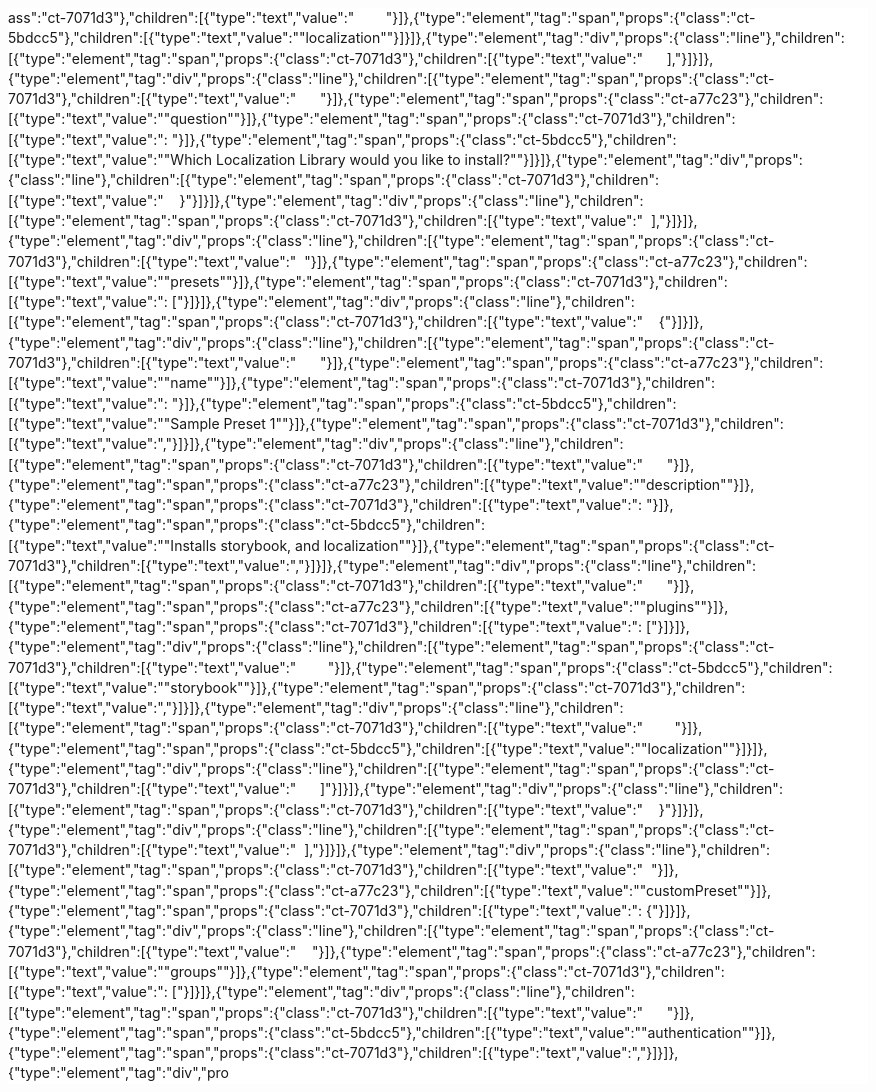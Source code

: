 ass":"ct-7071d3"},"children":[{"type":"text","value":"        "}]},{"type":"element","tag":"span","props":{"class":"ct-5bdcc5"},"children":[{"type":"text","value":"\"localization\""}]}]},{"type":"element","tag":"div","props":{"class":"line"},"children":[{"type":"element","tag":"span","props":{"class":"ct-7071d3"},"children":[{"type":"text","value":"      ],"}]}]},{"type":"element","tag":"div","props":{"class":"line"},"children":[{"type":"element","tag":"span","props":{"class":"ct-7071d3"},"children":[{"type":"text","value":"      "}]},{"type":"element","tag":"span","props":{"class":"ct-a77c23"},"children":[{"type":"text","value":"\"question\""}]},{"type":"element","tag":"span","props":{"class":"ct-7071d3"},"children":[{"type":"text","value":": "}]},{"type":"element","tag":"span","props":{"class":"ct-5bdcc5"},"children":[{"type":"text","value":"\"Which Localization Library would you like to install?\""}]}]},{"type":"element","tag":"div","props":{"class":"line"},"children":[{"type":"element","tag":"span","props":{"class":"ct-7071d3"},"children":[{"type":"text","value":"    }"}]}]},{"type":"element","tag":"div","props":{"class":"line"},"children":[{"type":"element","tag":"span","props":{"class":"ct-7071d3"},"children":[{"type":"text","value":"  ],"}]}]},{"type":"element","tag":"div","props":{"class":"line"},"children":[{"type":"element","tag":"span","props":{"class":"ct-7071d3"},"children":[{"type":"text","value":"  "}]},{"type":"element","tag":"span","props":{"class":"ct-a77c23"},"children":[{"type":"text","value":"\"presets\""}]},{"type":"element","tag":"span","props":{"class":"ct-7071d3"},"children":[{"type":"text","value":": ["}]}]},{"type":"element","tag":"div","props":{"class":"line"},"children":[{"type":"element","tag":"span","props":{"class":"ct-7071d3"},"children":[{"type":"text","value":"    {"}]}]},{"type":"element","tag":"div","props":{"class":"line"},"children":[{"type":"element","tag":"span","props":{"class":"ct-7071d3"},"children":[{"type":"text","value":"      "}]},{"type":"element","tag":"span","props":{"class":"ct-a77c23"},"children":[{"type":"text","value":"\"name\""}]},{"type":"element","tag":"span","props":{"class":"ct-7071d3"},"children":[{"type":"text","value":": "}]},{"type":"element","tag":"span","props":{"class":"ct-5bdcc5"},"children":[{"type":"text","value":"\"Sample Preset 1\""}]},{"type":"element","tag":"span","props":{"class":"ct-7071d3"},"children":[{"type":"text","value":","}]}]},{"type":"element","tag":"div","props":{"class":"line"},"children":[{"type":"element","tag":"span","props":{"class":"ct-7071d3"},"children":[{"type":"text","value":"      "}]},{"type":"element","tag":"span","props":{"class":"ct-a77c23"},"children":[{"type":"text","value":"\"description\""}]},{"type":"element","tag":"span","props":{"class":"ct-7071d3"},"children":[{"type":"text","value":": "}]},{"type":"element","tag":"span","props":{"class":"ct-5bdcc5"},"children":[{"type":"text","value":"\"Installs storybook, and localization\""}]},{"type":"element","tag":"span","props":{"class":"ct-7071d3"},"children":[{"type":"text","value":","}]}]},{"type":"element","tag":"div","props":{"class":"line"},"children":[{"type":"element","tag":"span","props":{"class":"ct-7071d3"},"children":[{"type":"text","value":"      "}]},{"type":"element","tag":"span","props":{"class":"ct-a77c23"},"children":[{"type":"text","value":"\"plugins\""}]},{"type":"element","tag":"span","props":{"class":"ct-7071d3"},"children":[{"type":"text","value":": ["}]}]},{"type":"element","tag":"div","props":{"class":"line"},"children":[{"type":"element","tag":"span","props":{"class":"ct-7071d3"},"children":[{"type":"text","value":"        "}]},{"type":"element","tag":"span","props":{"class":"ct-5bdcc5"},"children":[{"type":"text","value":"\"storybook\""}]},{"type":"element","tag":"span","props":{"class":"ct-7071d3"},"children":[{"type":"text","value":","}]}]},{"type":"element","tag":"div","props":{"class":"line"},"children":[{"type":"element","tag":"span","props":{"class":"ct-7071d3"},"children":[{"type":"text","value":"        "}]},{"type":"element","tag":"span","props":{"class":"ct-5bdcc5"},"children":[{"type":"text","value":"\"localization\""}]}]},{"type":"element","tag":"div","props":{"class":"line"},"children":[{"type":"element","tag":"span","props":{"class":"ct-7071d3"},"children":[{"type":"text","value":"      ]"}]}]},{"type":"element","tag":"div","props":{"class":"line"},"children":[{"type":"element","tag":"span","props":{"class":"ct-7071d3"},"children":[{"type":"text","value":"    }"}]}]},{"type":"element","tag":"div","props":{"class":"line"},"children":[{"type":"element","tag":"span","props":{"class":"ct-7071d3"},"children":[{"type":"text","value":"  ],"}]}]},{"type":"element","tag":"div","props":{"class":"line"},"children":[{"type":"element","tag":"span","props":{"class":"ct-7071d3"},"children":[{"type":"text","value":"  "}]},{"type":"element","tag":"span","props":{"class":"ct-a77c23"},"children":[{"type":"text","value":"\"customPreset\""}]},{"type":"element","tag":"span","props":{"class":"ct-7071d3"},"children":[{"type":"text","value":": {"}]}]},{"type":"element","tag":"div","props":{"class":"line"},"children":[{"type":"element","tag":"span","props":{"class":"ct-7071d3"},"children":[{"type":"text","value":"    "}]},{"type":"element","tag":"span","props":{"class":"ct-a77c23"},"children":[{"type":"text","value":"\"groups\""}]},{"type":"element","tag":"span","props":{"class":"ct-7071d3"},"children":[{"type":"text","value":": ["}]}]},{"type":"element","tag":"div","props":{"class":"line"},"children":[{"type":"element","tag":"span","props":{"class":"ct-7071d3"},"children":[{"type":"text","value":"      "}]},{"type":"element","tag":"span","props":{"class":"ct-5bdcc5"},"children":[{"type":"text","value":"\"authentication\""}]},{"type":"element","tag":"span","props":{"class":"ct-7071d3"},"children":[{"type":"text","value":","}]}]},{"type":"element","tag":"div","pro